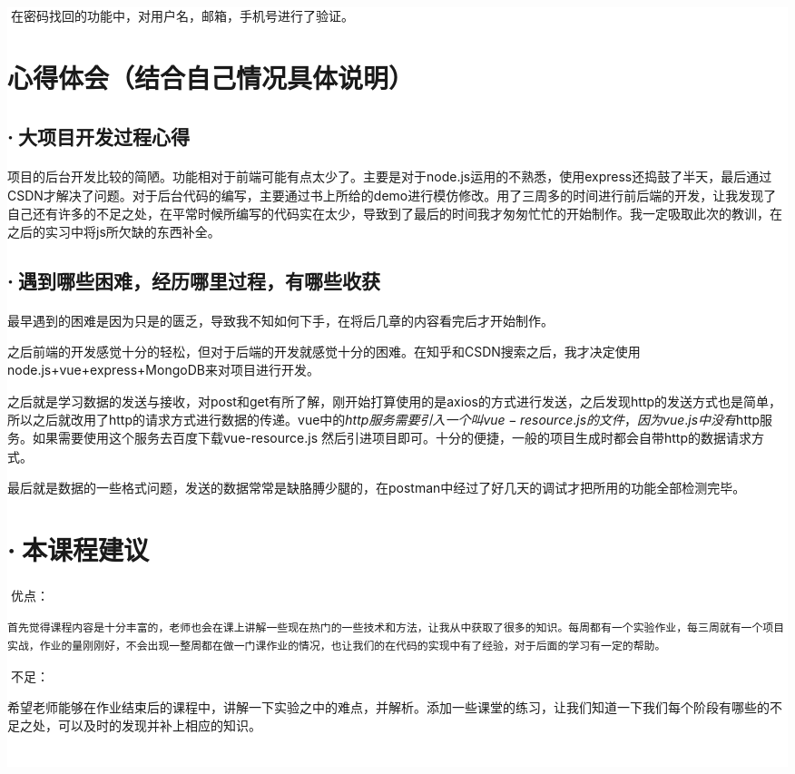 ​     在密码找回的功能中，对用户名，邮箱，手机号进行了验证。

#  心得体会（结合自己情况具体说明）

 

## · 大项目开发过程心得

​     项目的后台开发比较的简陋。功能相对于前端可能有点太少了。主要是对于node.js运用的不熟悉，使用express还捣鼓了半天，最后通过CSDN才解决了问题。对于后台代码的编写，主要通过书上所给的demo进行模仿修改。用了三周多的时间进行前后端的开发，让我发现了自己还有许多的不足之处，在平常时候所编写的代码实在太少，导致到了最后的时间我才匆匆忙忙的开始制作。我一定吸取此次的教训，在之后的实习中将js所欠缺的东西补全。

 

## · 遇到哪些困难，经历哪里过程，有哪些收获

​	最早遇到的困难是因为只是的匮乏，导致我不知如何下手，在将后几章的内容看完后才开始制作。

​	之后前端的开发感觉十分的轻松，但对于后端的开发就感觉十分的困难。在知乎和CSDN搜索之后，我才决定使用node.js+vue+express+MongoDB来对项目进行开发。

​	之后就是学习数据的发送与接收，对post和get有所了解，刚开始打算使用的是axios的方式进行发送，之后发现http的发送方式也是简单，所以之后就改用了http的请求方式进行数据的传递。vue中的$http服务  需要引入一个叫vue-resource.js的文件，因为vue.js中没有$http服务。如果需要使用这个服务去百度下载vue-resource.js 然后引进项目即可。十分的便捷，一般的项目生成时都会自带http的数据请求方式。

​	最后就是数据的一些格式问题，发送的数据常常是缺胳膊少腿的，在postman中经过了好几天的调试才把所用的功能全部检测完毕。

#  · 本课程建议

​    优点：

 	首先觉得课程内容是十分丰富的，老师也会在课上讲解一些现在热门的一些技术和方法，让我从中获取了很多的知识。每周都有一个实验作业，每三周就有一个项目实战，作业的量刚刚好，不会出现一整周都在做一门课作业的情况，也让我们的在代码的实现中有了经验，对于后面的学习有一定的帮助。

​	不足：

​	希望老师能够在作业结束后的课程中，讲解一下实验之中的难点，并解析。添加一些课堂的练习，让我们知道一下我们每个阶段有哪些的不足之处，可以及时的发现并补上相应的知识。

​	
